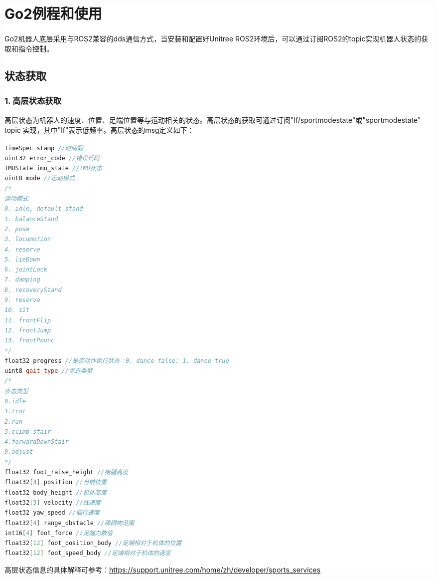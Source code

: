 # Go2例程和使用
Go2机器人底层采用与ROS2兼容的dds通信方式，当安装和配置好Unitree ROS2环境后，可以通过订阅ROS2的topic实现机器人状态的获取和指令控制。
## 状态获取
### 1. 高层状态获取
高层状态为机器人的速度、位置、足端位置等与运动相关的状态。高层状态的获取可通过订阅"lf/sportmodestate"或"sportmodestate" topic 实现，其中"lf"表示低频率。高层状态的msg定义如下：
```C++
TimeSpec stamp //时间戳
uint32 error_code //错误代码
IMUState imu_state //IMU状态
uint8 mode //运动模式
/*
运动模式
0. idle, default stand
1. balanceStand
2. pose
3. locomotion
4. reserve
5. lieDown
6. jointLock
7. damping
8. recoveryStand
9. reserve
10. sit
11. frontFlip
12. frontJump
13. frontPounc
*/
float32 progress //是否动作执行状态：0. dance false; 1. dance true
uint8 gait_type //步态类型
/*
步态类型
0.idle  
1.trot  
2.run  
3.climb stair  
4.forwardDownStair   
9.adjust
*/
float32 foot_raise_height //抬腿高度
float32[3] position //当前位置
float32 body_height //机体高度
float32[3] velocity //线速度
float32 yaw_speed //偏行速度
float32[4] range_obstacle //障碍物范围 
int16[4] foot_force //足端力数值
float32[12] foot_position_body //足端相对于机体的位置
float32[12] foot_speed_body //足端相对于机体的速度
```
高层状态信息的具体解释可参考：https://support.unitree.com/home/zh/developer/sports_services
